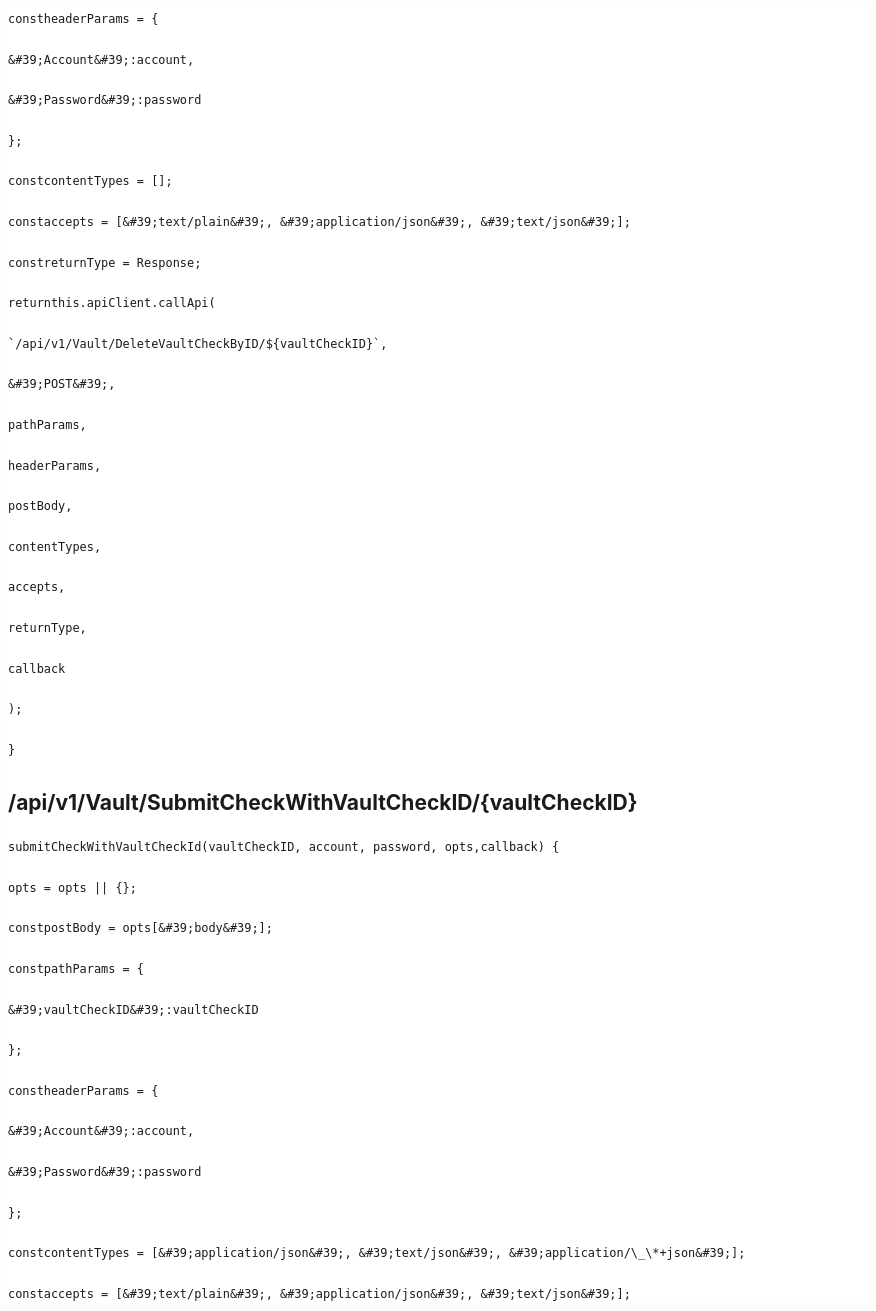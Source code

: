     constheaderParams = {

    &#39;Account&#39;:account,

    &#39;Password&#39;:password

    };

    constcontentTypes = [];

    constaccepts = [&#39;text/plain&#39;, &#39;application/json&#39;, &#39;text/json&#39;];

    constreturnType = Response;

    returnthis.apiClient.callApi(

    `/api/v1/Vault/DeleteVaultCheckByID/${vaultCheckID}`,

    &#39;POST&#39;,

    pathParams,

    headerParams,

    postBody,

    contentTypes,

    accepts,

    returnType,

    callback

    );

    }

## /api/v1/Vault/SubmitCheckWithVaultCheckID/{vaultCheckID}

    submitCheckWithVaultCheckId(vaultCheckID, account, password, opts,callback) {

    opts = opts || {};

    constpostBody = opts[&#39;body&#39;];

    constpathParams = {

    &#39;vaultCheckID&#39;:vaultCheckID

    };

    constheaderParams = {

    &#39;Account&#39;:account,

    &#39;Password&#39;:password

    };

    constcontentTypes = [&#39;application/json&#39;, &#39;text/json&#39;, &#39;application/\_\*+json&#39;];

    constaccepts = [&#39;text/plain&#39;, &#39;application/json&#39;, &#39;text/json&#39;];
